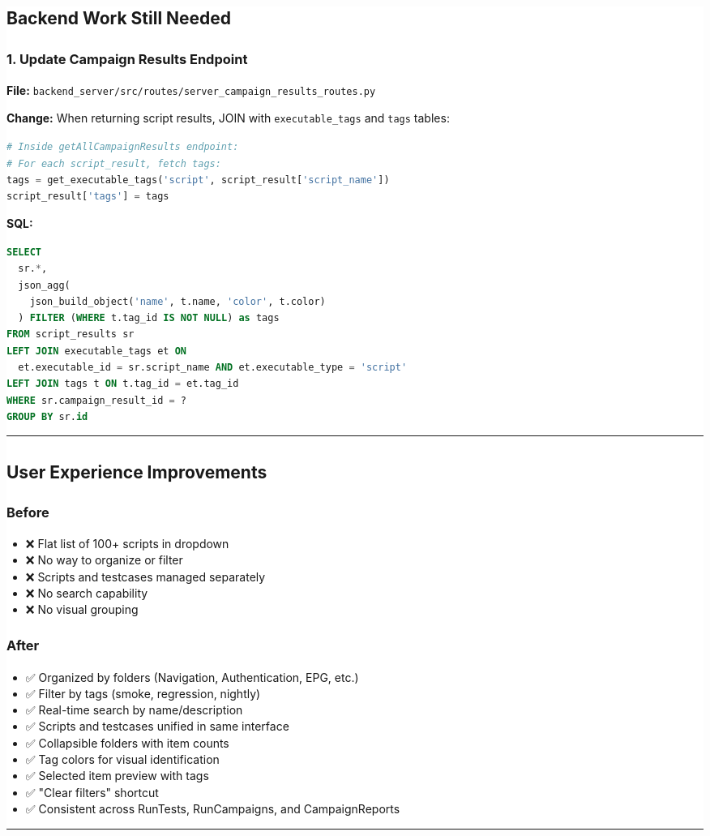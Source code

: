 ## Backend Work Still Needed

### 1. Update Campaign Results Endpoint
**File:** `backend_server/src/routes/server_campaign_results_routes.py`

**Change:** When returning script results, JOIN with `executable_tags` and `tags` tables:

```python
# Inside getAllCampaignResults endpoint:
# For each script_result, fetch tags:
tags = get_executable_tags('script', script_result['script_name'])
script_result['tags'] = tags
```

**SQL:**
```sql
SELECT 
  sr.*,
  json_agg(
    json_build_object('name', t.name, 'color', t.color)
  ) FILTER (WHERE t.tag_id IS NOT NULL) as tags
FROM script_results sr
LEFT JOIN executable_tags et ON 
  et.executable_id = sr.script_name AND et.executable_type = 'script'
LEFT JOIN tags t ON t.tag_id = et.tag_id
WHERE sr.campaign_result_id = ?
GROUP BY sr.id
```

---

## User Experience Improvements

### Before
- ❌ Flat list of 100+ scripts in dropdown
- ❌ No way to organize or filter
- ❌ Scripts and testcases managed separately
- ❌ No search capability
- ❌ No visual grouping

### After
- ✅ Organized by folders (Navigation, Authentication, EPG, etc.)
- ✅ Filter by tags (smoke, regression, nightly)
- ✅ Real-time search by name/description
- ✅ Scripts and testcases unified in same interface
- ✅ Collapsible folders with item counts
- ✅ Tag colors for visual identification
- ✅ Selected item preview with tags
- ✅ "Clear filters" shortcut
- ✅ Consistent across RunTests, RunCampaigns, and CampaignReports

---